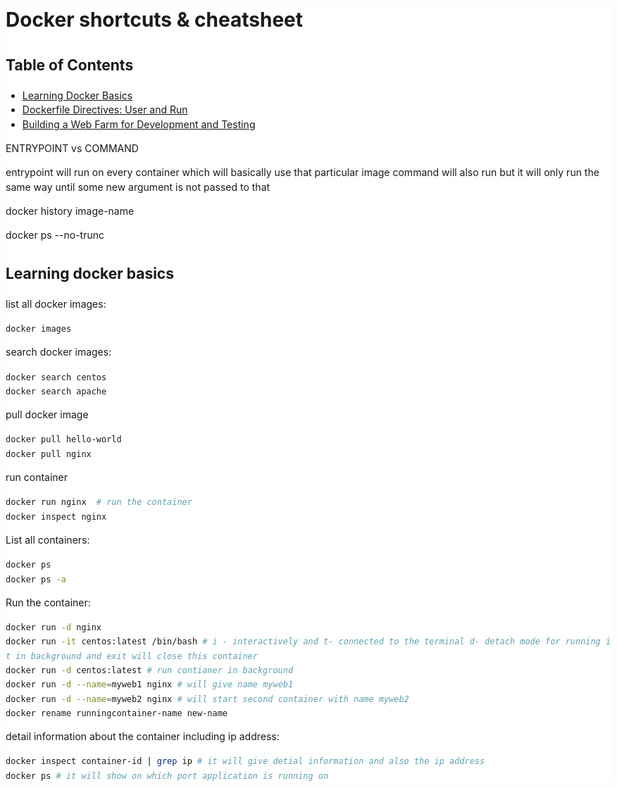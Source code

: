 # Docker shortcuts & cheatsheet

## Table of Contents

- [Learning Docker Basics](#learning-docker-basics)
- [Dockerfile Directives: User and Run](#dockerfile-directive-user-and-run)
- [Building a Web Farm for Development and Testing](#building-a-web-farm-for-development-and-testing)

ENTRYPOINT vs COMMAND

   entrypoint will run on every container which will basically use that particular image 
   command will also run but it will only run the same way until some new argument is not passed to that
   
docker history image-name

docker ps --no-trunc

## Learning docker basics

list all docker images:
```bash
docker images
```

search docker images:
```bash
docker search centos
docker search apache
```
pull docker image
```bash
docker pull hello-world
docker pull nginx
```
run container
```bash
docker run nginx  # run the container
docker inspect nginx
```
List all containers:
```bash
docker ps
docker ps -a
```
Run the container:
```bash
docker run -d nginx
docker run -it centos:latest /bin/bash # i - interactively and t- connected to the terminal d- detach mode for running it in background and exit will close this container
docker run -d centos:latest # run contianer in background
docker run -d --name=myweb1 nginx # will give name myweb1
docker run -d --name=myweb2 nginx # will start second container with name myweb2
docker rename runningcontainer-name new-name
```
detail information about the container including ip address:
```bash
docker inspect container-id | grep ip # it will give detial information and also the ip address
docker ps # it will show on which port application is running on
```
